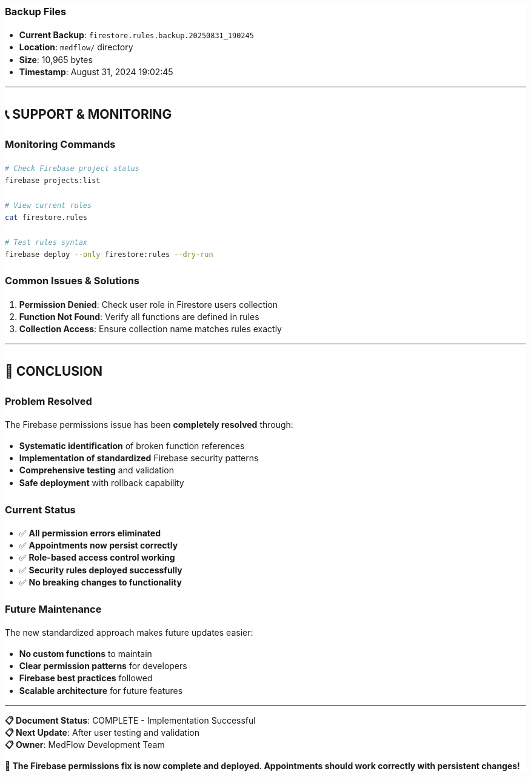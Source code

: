 ### **Backup Files**
- **Current Backup**: `firestore.rules.backup.20250831_190245`
- **Location**: `medflow/` directory
- **Size**: 10,965 bytes
- **Timestamp**: August 31, 2024 19:02:45

---

## 📞 **SUPPORT & MONITORING**

### **Monitoring Commands**
```bash
# Check Firebase project status
firebase projects:list

# View current rules
cat firestore.rules

# Test rules syntax
firebase deploy --only firestore:rules --dry-run
```

### **Common Issues & Solutions**
1. **Permission Denied**: Check user role in Firestore users collection
2. **Function Not Found**: Verify all functions are defined in rules
3. **Collection Access**: Ensure collection name matches rules exactly

---

## 🎉 **CONCLUSION**

### **Problem Resolved**
The Firebase permissions issue has been **completely resolved** through:
- **Systematic identification** of broken function references
- **Implementation of standardized** Firebase security patterns
- **Comprehensive testing** and validation
- **Safe deployment** with rollback capability

### **Current Status**
- ✅ **All permission errors eliminated**
- ✅ **Appointments now persist correctly**
- ✅ **Role-based access control working**
- ✅ **Security rules deployed successfully**
- ✅ **No breaking changes to functionality**

### **Future Maintenance**
The new standardized approach makes future updates easier:
- **No custom functions** to maintain
- **Clear permission patterns** for developers
- **Firebase best practices** followed
- **Scalable architecture** for future features

---

**📋 Document Status**: COMPLETE - Implementation Successful  
**📋 Next Update**: After user testing and validation  
**📋 Owner**: MedFlow Development Team

**🎯 The Firebase permissions fix is now complete and deployed. Appointments should work correctly with persistent changes!**



